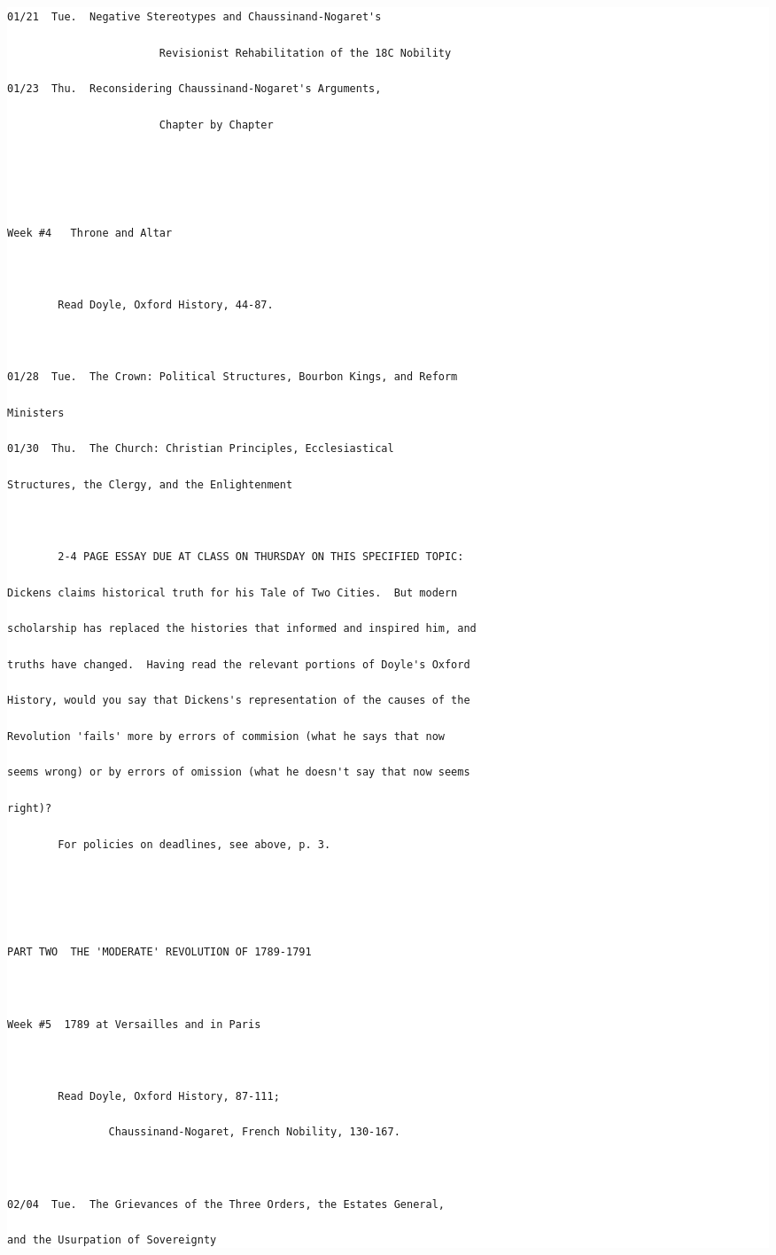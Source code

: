     

    01/21  Tue.  Negative Stereotypes and Chaussinand-Nogaret's

                            Revisionist Rehabilitation of the 18C Nobility

    01/23  Thu.  Reconsidering Chaussinand-Nogaret's Arguments,

                            Chapter by Chapter

    

    

    Week #4   Throne and Altar

    

            Read Doyle, Oxford History, 44-87.

    

    01/28  Tue.  The Crown: Political Structures, Bourbon Kings, and Reform                 

    Ministers

    01/30  Thu.  The Church: Christian Principles, Ecclesiastical           

    Structures, the Clergy, and the Enlightenment

    

            2-4 PAGE ESSAY DUE AT CLASS ON THURSDAY ON THIS SPECIFIED TOPIC:

    Dickens claims historical truth for his Tale of Two Cities.  But modern

    scholarship has replaced the histories that informed and inspired him, and

    truths have changed.  Having read the relevant portions of Doyle's Oxford

    History, would you say that Dickens's representation of the causes of the

    Revolution 'fails' more by errors of commision (what he says that now

    seems wrong) or by errors of omission (what he doesn't say that now seems

    right)?

            For policies on deadlines, see above, p. 3.

    

    

    PART TWO  THE 'MODERATE' REVOLUTION OF 1789-1791

    

    Week #5  1789 at Versailles and in Paris

    

            Read Doyle, Oxford History, 87-111;

                    Chaussinand-Nogaret, French Nobility, 130-167.

    

    02/04  Tue.  The Grievances of the Three Orders, the Estates General,           

    and the Usurpation of Sovereignty
